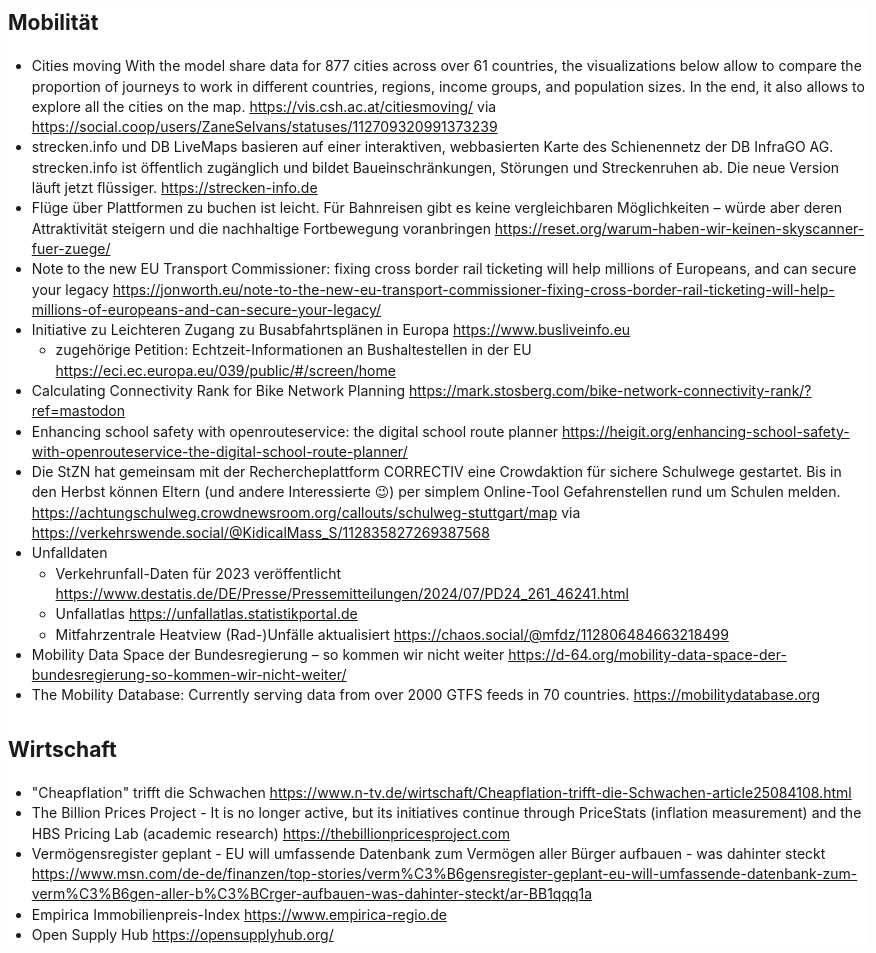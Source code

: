 ## Mobilität
* Cities moving
  With the model share data for 877 cities across over 61 countries, the visualizations below allow to compare the proportion of journeys to work in different countries, regions, income groups, and population sizes. In the end, it also allows to explore all the cities on the map.
  https://vis.csh.ac.at/citiesmoving/
  via https://social.coop/users/ZaneSelvans/statuses/112709320991373239
* strecken.info und DB LiveMaps basieren auf einer interaktiven, webbasierten Karte des Schienennetz der DB InfraGO AG. strecken.info ist öffentlich zugänglich und bildet Baueinschränkungen, Störungen und Streckenruhen ab.
  Die neue Version läuft jetzt flüssiger.
  https://strecken-info.de
* Flüge über Plattformen zu buchen ist leicht. Für Bahnreisen gibt es keine vergleichbaren Möglichkeiten – würde aber deren Attraktivität steigern und die nachhaltige Fortbewegung voranbringen
  https://reset.org/warum-haben-wir-keinen-skyscanner-fuer-zuege/
* Note to the new EU Transport Commissioner: fixing cross border rail ticketing will help millions of Europeans, and can secure your legacy
  https://jonworth.eu/note-to-the-new-eu-transport-commissioner-fixing-cross-border-rail-ticketing-will-help-millions-of-europeans-and-can-secure-your-legacy/
* Initiative zu Leichteren Zugang zu Busabfahrtsplänen in Europa
  https://www.busliveinfo.eu
  * zugehörige Petition: Echtzeit-Informationen an Bushaltestellen in der EU
    https://eci.ec.europa.eu/039/public/#/screen/home
* Calculating Connectivity Rank for Bike Network Planning
  https://mark.stosberg.com/bike-network-connectivity-rank/?ref=mastodon
* Enhancing school safety with openrouteservice: the digital school route planner
  https://heigit.org/enhancing-school-safety-with-openrouteservice-the-digital-school-route-planner/
* Die StZN hat gemeinsam mit der Rechercheplattform CORRECTIV eine Crowdaktion für sichere Schulwege gestartet. Bis in den Herbst können Eltern (und andere Interessierte 😉) per simplem Online-Tool Gefahrenstellen rund um Schulen melden.
  https://achtungschulweg.crowdnewsroom.org/callouts/schulweg-stuttgart/map
  via https://verkehrswende.social/@KidicalMass_S/112835827269387568
* Unfalldaten
  * Verkehrunfall-Daten für 2023 veröffentlicht
    https://www.destatis.de/DE/Presse/Pressemitteilungen/2024/07/PD24_261_46241.html
  * Unfallatlas
    https://unfallatlas.statistikportal.de
  * Mitfahrzentrale Heatview (Rad-)Unfälle aktualisiert
    https://chaos.social/@mfdz/112806484663218499
* Mobility Data Space der Bundesregierung – so kommen wir nicht weiter
  https://d-64.org/mobility-data-space-der-bundesregierung-so-kommen-wir-nicht-weiter/
* The Mobility Database: Currently serving data from over 2000 GTFS feeds in 70 countries.
  https://mobilitydatabase.org

## Wirtschaft
* "Cheapflation" trifft die Schwachen
  https://www.n-tv.de/wirtschaft/Cheapflation-trifft-die-Schwachen-article25084108.html
* The Billion Prices Project - It is no longer active, but its initiatives continue through PriceStats (inflation measurement) and the HBS Pricing Lab (academic research)
  https://thebillionpricesproject.com
* Vermögensregister geplant - EU will umfassende Datenbank zum Vermögen aller Bürger aufbauen - was dahinter steckt
  https://www.msn.com/de-de/finanzen/top-stories/verm%C3%B6gensregister-geplant-eu-will-umfassende-datenbank-zum-verm%C3%B6gen-aller-b%C3%BCrger-aufbauen-was-dahinter-steckt/ar-BB1qqq1a
* Empirica Immobilienpreis-Index
  https://www.empirica-regio.de
* Open Supply Hub
  https://opensupplyhub.org/
